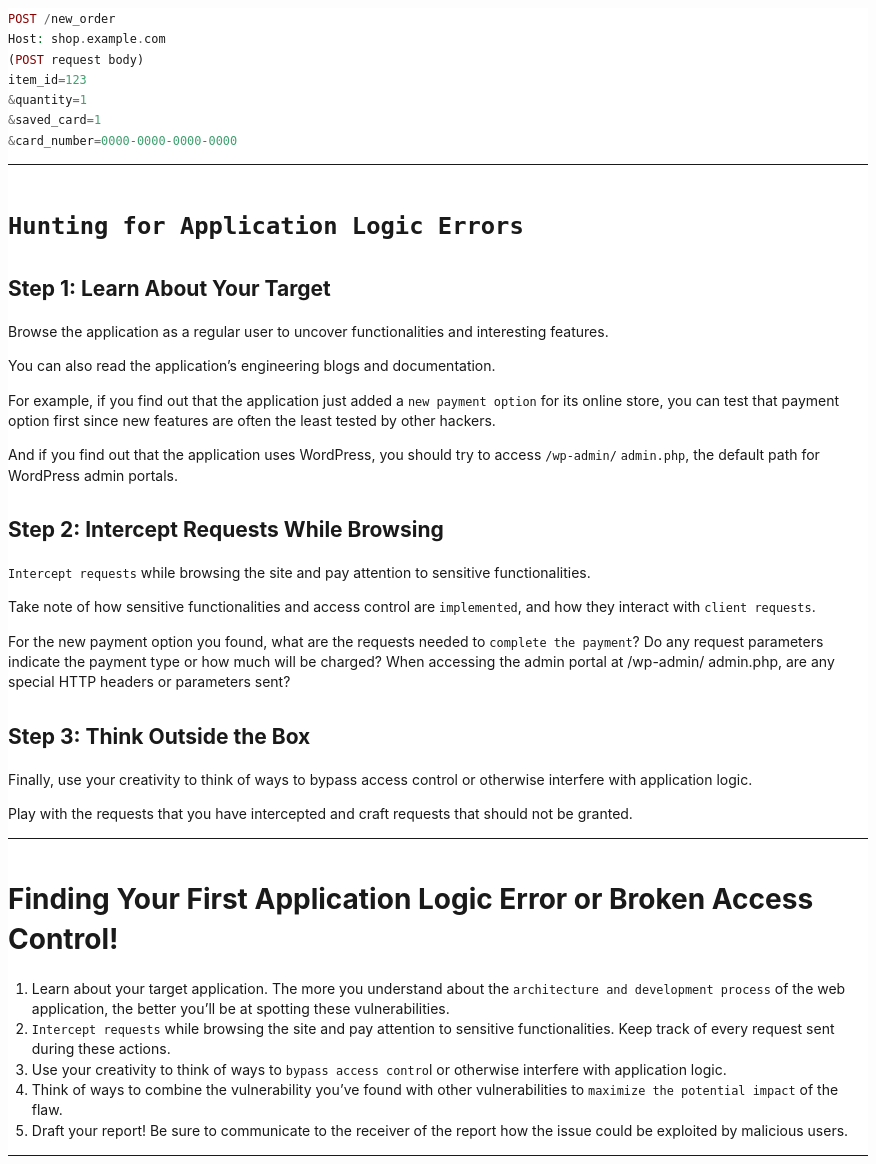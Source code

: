 ```php
POST /new_order
Host: shop.example.com
(POST request body)
item_id=123
&quantity=1
&saved_card=1
&card_number=0000-0000-0000-0000
```

---

# `Hunting for Application Logic Errors`

## Step 1: Learn About Your Target

Browse the application as a regular user to uncover functionalities and interesting features.

You can also read the application’s engineering blogs and documentation.

For example, if you find out that the application just added a `new payment option` for its online store, you can test that payment option first since new features are often the least tested by other hackers.

And if you find out that the application uses WordPress, you should try to access `/wp-admin/` `admin.php`, the default path for WordPress admin portals.

## Step 2: Intercept Requests While Browsing

`Intercept requests` while browsing the site and pay attention to sensitive functionalities.

Take note of how sensitive functionalities and access control are `implemented`, and how they interact with `client requests`.

For the new payment option you found, what are the requests needed to `complete the payment`? Do any request parameters indicate the payment type or how much will be charged?
When accessing the admin portal at /wp-admin/ admin.php, are any special HTTP headers or parameters sent?

## Step 3: Think Outside the Box

Finally, use your creativity to think of ways to bypass access control or otherwise interfere with application logic. 

Play with the requests that you have intercepted and craft requests that should not be granted.

---

# Finding Your First Application Logic Error or Broken Access Control!

1. Learn about your target application. The more you understand about the `architecture and development process` of the web application, the better you’ll be at spotting these vulnerabilities.
2. `Intercept requests` while browsing the site and pay attention to sensitive functionalities. Keep track of every request sent during these actions.
3. Use your creativity to think of ways to `bypass access contro`l or otherwise interfere with application logic.
4. Think of ways to combine the vulnerability you’ve found with other vulnerabilities to `maximize the potential impact` of the flaw.
5. Draft your report! Be sure to communicate to the receiver of the report how the issue could be exploited by malicious users.

---